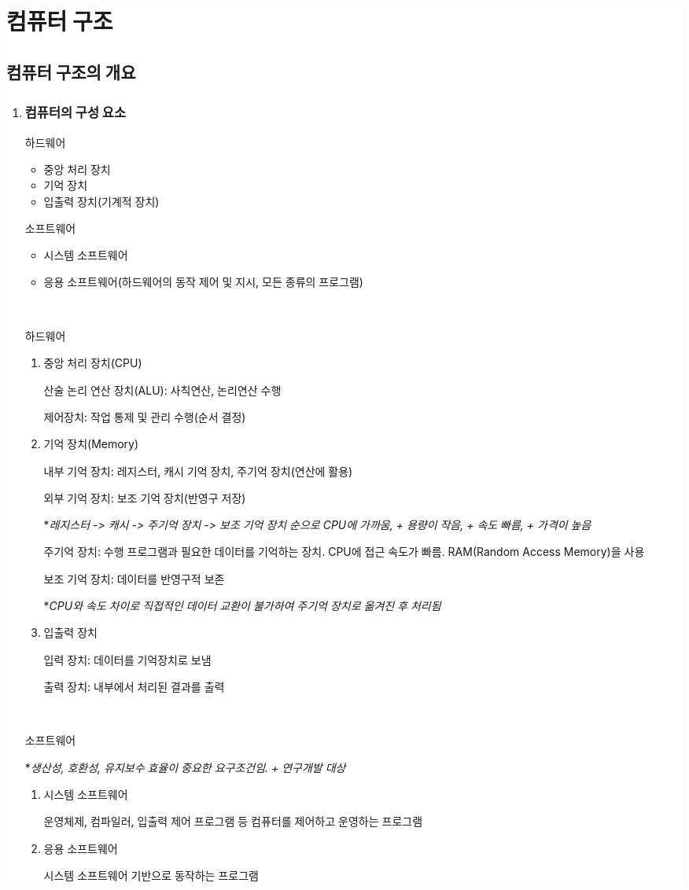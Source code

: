# 컴퓨터 구조

## 컴퓨터 구조의 개요

1. ### **컴퓨터의 구성 요소**

   하드웨어

   - 중앙 처리 장치
   - 기억 장치
   - 입출력 장치(기계적 장치)

   소프트웨어

   - 시스템 소프트웨어

   - 응용 소프트웨어(하드웨어의 동작 제어 및 지시, 모든 종류의 프로그램)

     <br/>

   하드웨어

   1. 중앙 처리 장치(CPU)

      산술 논리 연산 장치(ALU): 사칙연산, 논리연산 수행

      제어장치: 작업 통제 및 관리 수행(순서 결정)

   2. 기억 장치(Memory)

      내부 기억 장치: 레지스터, 캐시 기억 장치, 주기억 장치(연산에 활용)

      외부 기억 장치: 보조 기억 장치(반영구 저장)

      **레지스터 -> 캐시 -> 주기억 장치 -> 보조 기억 장치 순으로 CPU에 가까움, + 용량이 작음, + 속도 빠름, + 가격이 높음*

      주기억 장치: 수행 프로그램과 필요한 데이터를 기억하는 장치. CPU에 접근 속도가 빠름. RAM(Random Access Memory)을 사용

      보조 기억 장치: 데이터를 반영구적 보존

      **CPU와 속도 차이로 직접적인 데이터 교환이 불가하여 주기억 장치로 옮겨진 후 처리됨*

   3. 입출력 장치

      입력 장치: 데이터를 기억장치로 보냄

      출력 장치: 내부에서 처리된 결과를 출력

      <br/>

   소프트웨어

   **생산성, 호환성, 유지보수 효율이 중요한 요구조건임. + 연구개발 대상*

   1. 시스템 소프트웨어

      운영체제, 컴파일러, 입출력 제어 프로그램 등 컴퓨터를 제어하고 운영하는 프로그램

   2. 응용 소프트웨어

      시스템 소프트웨어 기반으로 동작하는 프로그램
